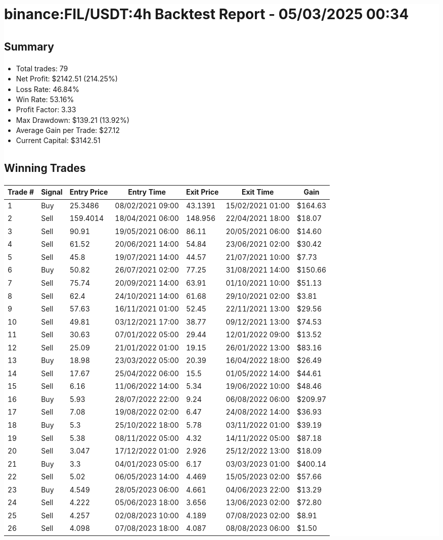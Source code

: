 # binance:FIL/USDT:4h Backtest Report - 05/03/2025 00:34
## Summary

- Total trades: 79
- Net Profit: $2142.51 (214.25%)
- Loss Rate: 46.84%
- Win Rate: 53.16%
- Profit Factor: 3.33
- Max Drawdown: $139.21 (13.92%)
- Average Gain per Trade: $27.12
- Current Capital: $3142.51

## Winning Trades

| Trade # | Signal | Entry Price | Entry Time | Exit Price | Exit Time | Gain |
|---------|--------|-------------|------------|------------|-----------|------|
| 1 | Buy | 25.3486 | 08/02/2021 09:00 | 43.1391 | 15/02/2021 01:00 | $164.63 |
| 2 | Sell | 159.4014 | 18/04/2021 06:00 | 148.956 | 22/04/2021 18:00 | $18.07 |
| 3 | Sell | 90.91 | 19/05/2021 06:00 | 86.11 | 20/05/2021 06:00 | $14.60 |
| 4 | Sell | 61.52 | 20/06/2021 14:00 | 54.84 | 23/06/2021 02:00 | $30.42 |
| 5 | Sell | 45.8 | 19/07/2021 14:00 | 44.57 | 21/07/2021 10:00 | $7.73 |
| 6 | Buy | 50.82 | 26/07/2021 02:00 | 77.25 | 31/08/2021 14:00 | $150.66 |
| 7 | Sell | 75.74 | 20/09/2021 14:00 | 63.91 | 01/10/2021 10:00 | $51.13 |
| 8 | Sell | 62.4 | 24/10/2021 14:00 | 61.68 | 29/10/2021 02:00 | $3.81 |
| 9 | Sell | 57.63 | 16/11/2021 01:00 | 52.45 | 22/11/2021 13:00 | $29.56 |
| 10 | Sell | 49.81 | 03/12/2021 17:00 | 38.77 | 09/12/2021 13:00 | $74.53 |
| 11 | Sell | 30.63 | 07/01/2022 05:00 | 29.44 | 12/01/2022 09:00 | $13.52 |
| 12 | Sell | 25.09 | 21/01/2022 01:00 | 19.15 | 26/01/2022 13:00 | $83.16 |
| 13 | Buy | 18.98 | 23/03/2022 05:00 | 20.39 | 16/04/2022 18:00 | $26.49 |
| 14 | Sell | 17.67 | 25/04/2022 06:00 | 15.5 | 01/05/2022 14:00 | $44.61 |
| 15 | Sell | 6.16 | 11/06/2022 14:00 | 5.34 | 19/06/2022 10:00 | $48.46 |
| 16 | Buy | 5.93 | 28/07/2022 22:00 | 9.24 | 06/08/2022 06:00 | $209.97 |
| 17 | Sell | 7.08 | 19/08/2022 02:00 | 6.47 | 24/08/2022 14:00 | $36.93 |
| 18 | Buy | 5.3 | 25/10/2022 18:00 | 5.78 | 03/11/2022 01:00 | $39.19 |
| 19 | Sell | 5.38 | 08/11/2022 05:00 | 4.32 | 14/11/2022 05:00 | $87.18 |
| 20 | Sell | 3.047 | 17/12/2022 01:00 | 2.926 | 25/12/2022 13:00 | $18.09 |
| 21 | Buy | 3.3 | 04/01/2023 05:00 | 6.17 | 03/03/2023 01:00 | $400.14 |
| 22 | Sell | 5.02 | 06/05/2023 14:00 | 4.469 | 15/05/2023 02:00 | $57.66 |
| 23 | Buy | 4.549 | 28/05/2023 06:00 | 4.661 | 04/06/2023 22:00 | $13.29 |
| 24 | Sell | 4.222 | 05/06/2023 18:00 | 3.656 | 13/06/2023 02:00 | $72.80 |
| 25 | Sell | 4.257 | 02/08/2023 10:00 | 4.189 | 07/08/2023 02:00 | $8.91 |
| 26 | Sell | 4.098 | 07/08/2023 18:00 | 4.087 | 08/08/2023 06:00 | $1.50 |